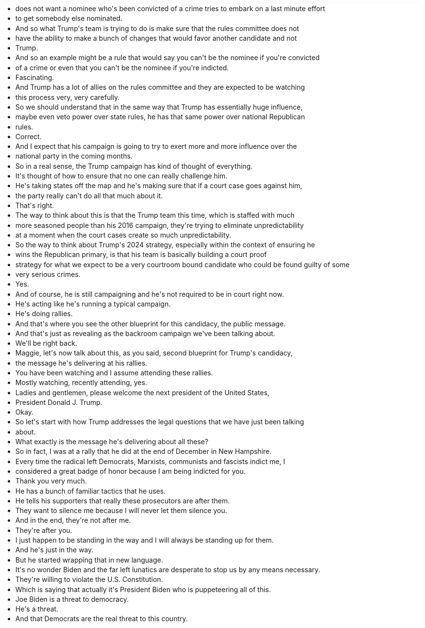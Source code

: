 *  does not want a nominee who's been convicted of a crime tries to embark on a last minute effort
*  to get somebody else nominated.
*  And so what Trump's team is trying to do is make sure that the rules committee does not
*  have the ability to make a bunch of changes that would favor another candidate and not
*  Trump.
*  And so an example might be a rule that would say you can't be the nominee if you're convicted
*  of a crime or even that you can't be the nominee if you're indicted.
*  Fascinating.
*  And Trump has a lot of allies on the rules committee and they are expected to be watching
*  this process very, very carefully.
*  So we should understand that in the same way that Trump has essentially huge influence,
*  maybe even veto power over state rules, he has that same power over national Republican
*  rules.
*  Correct.
*  And I expect that his campaign is going to try to exert more and more influence over the
*  national party in the coming months.
*  So in a real sense, the Trump campaign has kind of thought of everything.
*  It's thought of how to ensure that no one can really challenge him.
*  He's taking states off the map and he's making sure that if a court case goes against him,
*  the party really can't do all that much about it.
*  That's right.
*  The way to think about this is that the Trump team this time, which is staffed with much
*  more seasoned people than his 2016 campaign, they're trying to eliminate unpredictability
*  at a moment when the court cases create so much unpredictability.
*  So the way to think about Trump's 2024 strategy, especially within the context of ensuring he
*  wins the Republican primary, is that his team is basically building a court proof
*  strategy for what we expect to be a very courtroom bound candidate who could be found guilty of some
*  very serious crimes.
*  Yes.
*  And of course, he is still campaigning and he's not required to be in court right now.
*  He's acting like he's running a typical campaign.
*  He's doing rallies.
*  And that's where you see the other blueprint for this candidacy, the public message.
*  And that's just as revealing as the backroom campaign we've been talking about.
*  We'll be right back.
*  Maggie, let's now talk about this, as you said, second blueprint for Trump's candidacy,
*  the message he's delivering at his rallies.
*  You have been watching and I assume attending these rallies.
*  Mostly watching, recently attending, yes.
*  Ladies and gentlemen, please welcome the next president of the United States,
*  President Donald J. Trump.
*  Okay.
*  So let's start with how Trump addresses the legal questions that we have just been talking
*  about.
*  What exactly is the message he's delivering about all these?
*  So in fact, I was at a rally that he did at the end of December in New Hampshire.
*  Every time the radical left Democrats, Marxists, communists and fascists indict me, I
*  considered a great badge of honor because I am being indicted for you.
*  Thank you very much.
*  He has a bunch of familiar tactics that he uses.
*  He tells his supporters that really these prosecutors are after them.
*  They want to silence me because I will never let them silence you.
*  And in the end, they're not after me.
*  They're after you.
*  I just happen to be standing in the way and I will always be standing up for them.
*  And he's just in the way.
*  But he started wrapping that in new language.
*  It's no wonder Biden and the far left lunatics are desperate to stop us by any means necessary.
*  They're willing to violate the U.S. Constitution.
*  Which is saying that actually it's President Biden who is puppeteering all of this.
*  Joe Biden is a threat to democracy.
*  He's a threat.
*  And that Democrats are the real threat to this country.